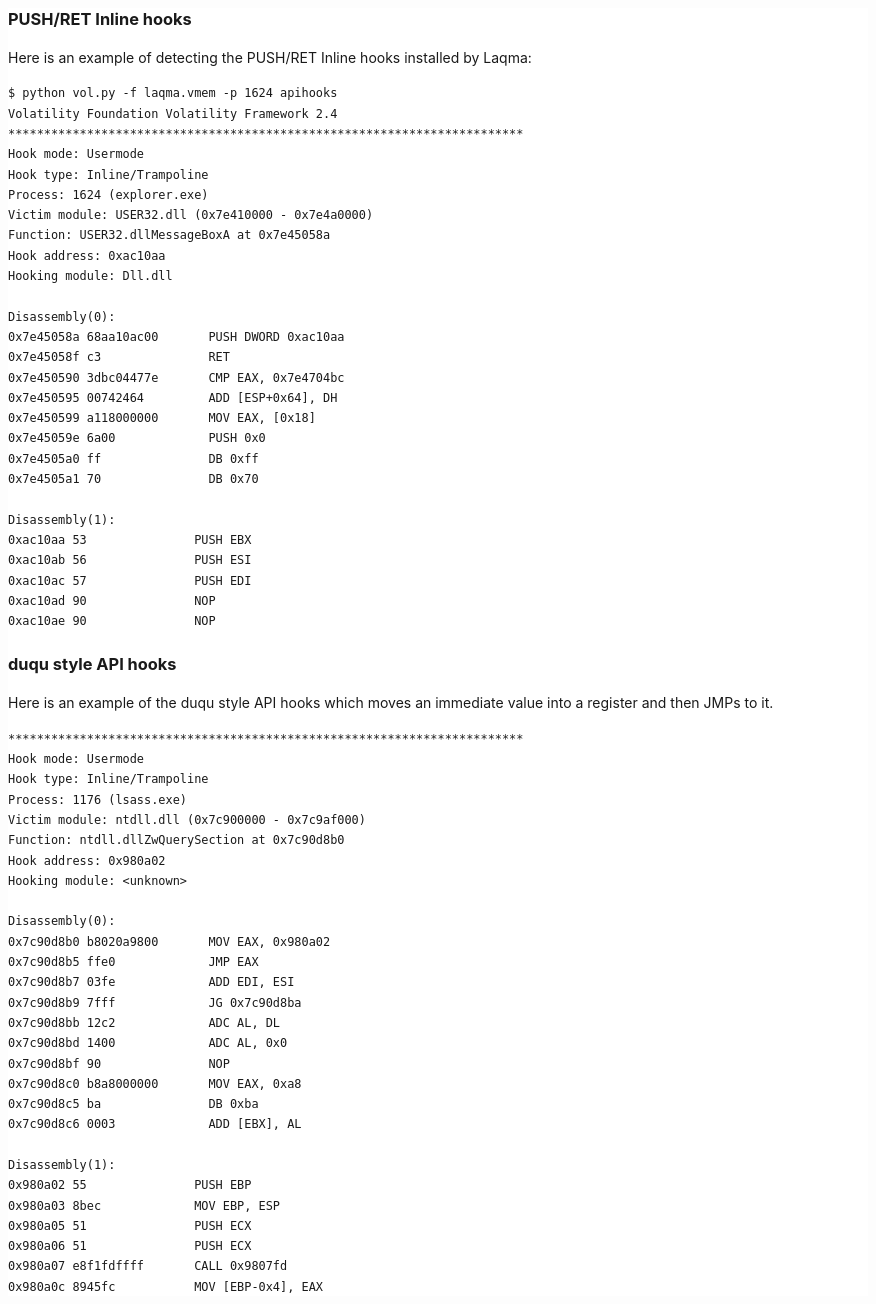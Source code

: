 ### PUSH/RET Inline hooks
Here is an example of detecting the PUSH/RET Inline hooks installed by Laqma:
```
$ python vol.py -f laqma.vmem -p 1624 apihooks
Volatility Foundation Volatility Framework 2.4
************************************************************************
Hook mode: Usermode
Hook type: Inline/Trampoline
Process: 1624 (explorer.exe)
Victim module: USER32.dll (0x7e410000 - 0x7e4a0000)
Function: USER32.dllMessageBoxA at 0x7e45058a
Hook address: 0xac10aa
Hooking module: Dll.dll

Disassembly(0):
0x7e45058a 68aa10ac00       PUSH DWORD 0xac10aa
0x7e45058f c3               RET
0x7e450590 3dbc04477e       CMP EAX, 0x7e4704bc
0x7e450595 00742464         ADD [ESP+0x64], DH
0x7e450599 a118000000       MOV EAX, [0x18]
0x7e45059e 6a00             PUSH 0x0
0x7e4505a0 ff               DB 0xff
0x7e4505a1 70               DB 0x70

Disassembly(1):
0xac10aa 53               PUSH EBX
0xac10ab 56               PUSH ESI
0xac10ac 57               PUSH EDI
0xac10ad 90               NOP
0xac10ae 90               NOP
```
### duqu style API hooks
Here is an example of the duqu style API hooks which moves an immediate value into a register and then JMPs to it.
```
************************************************************************
Hook mode: Usermode
Hook type: Inline/Trampoline
Process: 1176 (lsass.exe)
Victim module: ntdll.dll (0x7c900000 - 0x7c9af000)
Function: ntdll.dllZwQuerySection at 0x7c90d8b0
Hook address: 0x980a02
Hooking module: <unknown>

Disassembly(0):
0x7c90d8b0 b8020a9800       MOV EAX, 0x980a02
0x7c90d8b5 ffe0             JMP EAX
0x7c90d8b7 03fe             ADD EDI, ESI
0x7c90d8b9 7fff             JG 0x7c90d8ba
0x7c90d8bb 12c2             ADC AL, DL
0x7c90d8bd 1400             ADC AL, 0x0
0x7c90d8bf 90               NOP
0x7c90d8c0 b8a8000000       MOV EAX, 0xa8
0x7c90d8c5 ba               DB 0xba
0x7c90d8c6 0003             ADD [EBX], AL

Disassembly(1):
0x980a02 55               PUSH EBP
0x980a03 8bec             MOV EBP, ESP
0x980a05 51               PUSH ECX
0x980a06 51               PUSH ECX
0x980a07 e8f1fdffff       CALL 0x9807fd
0x980a0c 8945fc           MOV [EBP-0x4], EAX
```